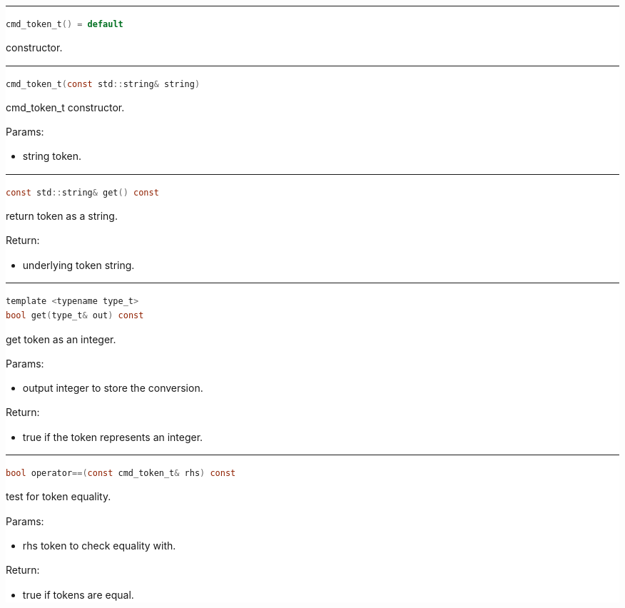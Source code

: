 
****
```c
cmd_token_t() = default
```

constructor.


****
```c
cmd_token_t(const std::string& string)
```

cmd_token_t constructor.

Params:
- string token.



****
```c
const std::string& get() const
```

return token as a string.

Return:
- underlying token string.



****
```c
template <typename type_t>
bool get(type_t& out) const
```

get token as an integer.

Params:
- output integer to store the conversion.

Return:
- true if the token represents an integer.



****
```c
bool operator==(const cmd_token_t& rhs) const
```

test for token equality.

Params:
- rhs token to check equality with.

Return:
- true if tokens are equal.

